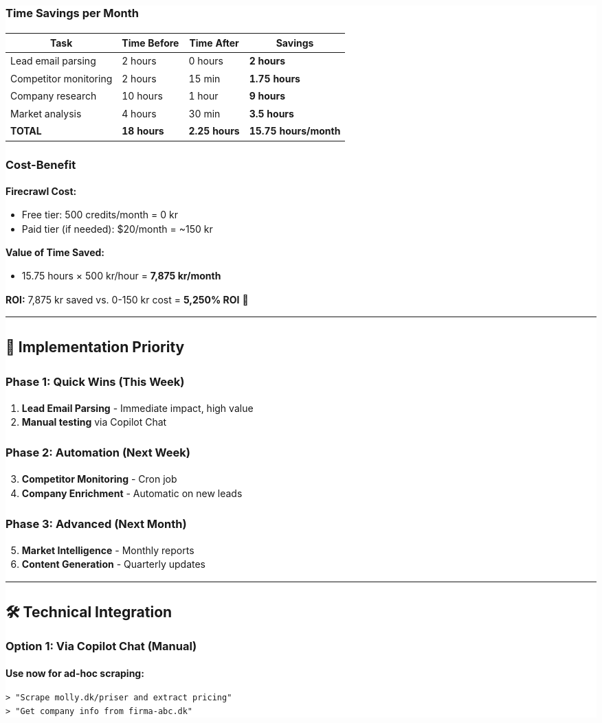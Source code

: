 ### Time Savings per Month

| Task | Time Before | Time After | Savings |
|------|-------------|------------|---------|
| Lead email parsing | 2 hours | 0 hours | **2 hours** |
| Competitor monitoring | 2 hours | 15 min | **1.75 hours** |
| Company research | 10 hours | 1 hour | **9 hours** |
| Market analysis | 4 hours | 30 min | **3.5 hours** |
| **TOTAL** | **18 hours** | **2.25 hours** | **15.75 hours/month** |

### Cost-Benefit

**Firecrawl Cost:**

- Free tier: 500 credits/month = 0 kr
- Paid tier (if needed): $20/month = ~150 kr

**Value of Time Saved:**

- 15.75 hours × 500 kr/hour = **7,875 kr/month**

**ROI:** 7,875 kr saved vs. 0-150 kr cost = **5,250% ROI** 🚀

---

## 🎯 Implementation Priority

### Phase 1: Quick Wins (This Week)

1. **Lead Email Parsing** - Immediate impact, high value
2. **Manual testing** via Copilot Chat

### Phase 2: Automation (Next Week)

3. **Competitor Monitoring** - Cron job
4. **Company Enrichment** - Automatic on new leads

### Phase 3: Advanced (Next Month)

5. **Market Intelligence** - Monthly reports
6. **Content Generation** - Quarterly updates

---

## 🛠️ Technical Integration

### Option 1: Via Copilot Chat (Manual)

**Use now for ad-hoc scraping:**
```
> "Scrape molly.dk/priser and extract pricing"
> "Get company info from firma-abc.dk"
```
